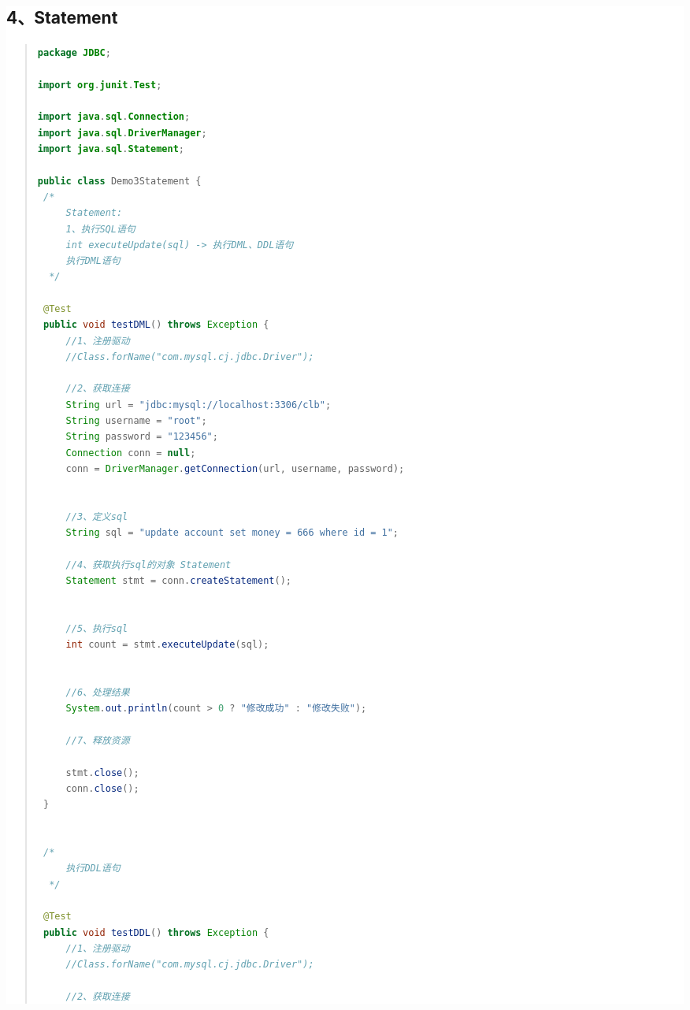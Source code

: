 ## 4、Statement

> ```java
> package JDBC;
> 
> import org.junit.Test;
> 
> import java.sql.Connection;
> import java.sql.DriverManager;
> import java.sql.Statement;
> 
> public class Demo3Statement {
>  /*
>      Statement:
>      1、执行SQL语句
>      int executeUpdate(sql) -> 执行DML、DDL语句
>      执行DML语句
>   */
> 
>  @Test
>  public void testDML() throws Exception {
>      //1、注册驱动
>      //Class.forName("com.mysql.cj.jdbc.Driver");
> 
>      //2、获取连接
>      String url = "jdbc:mysql://localhost:3306/clb";
>      String username = "root";
>      String password = "123456";
>      Connection conn = null;
>      conn = DriverManager.getConnection(url, username, password);
> 
> 
>      //3、定义sql
>      String sql = "update account set money = 666 where id = 1";
> 
>      //4、获取执行sql的对象 Statement
>      Statement stmt = conn.createStatement();
> 
> 
>      //5、执行sql
>      int count = stmt.executeUpdate(sql);
> 
> 
>      //6、处理结果
>      System.out.println(count > 0 ? "修改成功" : "修改失败");
> 
>      //7、释放资源
> 
>      stmt.close();
>      conn.close();
>  }
> 
> 
>  /*
>      执行DDL语句
>   */
> 
>  @Test
>  public void testDDL() throws Exception {
>      //1、注册驱动
>      //Class.forName("com.mysql.cj.jdbc.Driver");
> 
>      //2、获取连接
